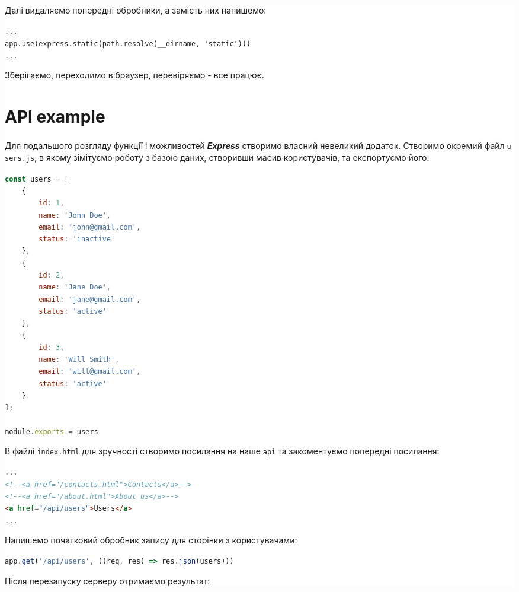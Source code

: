 Далі видаляємо попередні обробники, а замість них напишемо:
```
...
app.use(express.static(path.resolve(__dirname, 'static')))
...
```
Зберігаємо, переходимо в браузер, перевіряємо - все працює.

# API example

Для подальшого розгляду функції і можливостей ***Express*** створимо власний невеликий додаток.
Створимо окремий файл `users.js`, в якому зімітуємо роботу з базою даних, створивши масив користувачів, та експортуємо
його:
```js
const users = [
    {
        id: 1,
        name: 'John Doe',
        email: 'john@gmail.com',
        status: 'inactive'
    },
    {
        id: 2,
        name: 'Jane Doe',
        email: 'jane@gmail.com',
        status: 'active'
    },
    {
        id: 3,
        name: 'Will Smith',
        email: 'will@gmail.com',
        status: 'active'
    }
];

module.exports = users
```
В файлі `index.html` для зручності створимо посилання на наше `api` та закоментуємо попередні посилання:
```html
...
<!--<a href="/contacts.html">Contacts</a>-->
<!--<a href="/about.html">About us</a>-->
<a href="/api/users">Users</a>
...
```
Напишемо початковий обробник запису для сторінки з користувачами:
```js
app.get('/api/users', ((req, res) => res.json(users)))
```
Після перезапуску серверу отримаємо результат:
